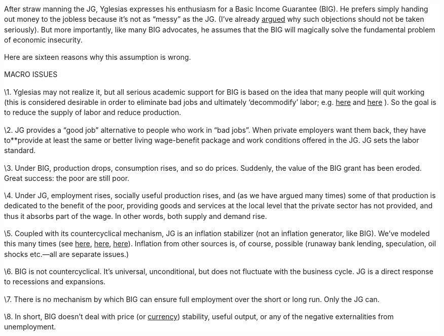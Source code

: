 After straw manning the JG, Yglesias expresses his enthusiasm for a
Basic Income Guarantee (BIG). He prefers simply handing out money to the
jobless because it’s not as “messy” as the JG. (I’ve already
[argued](http://neweconomicperspectives.org/2014/01/dazed-confused-matt-yglesias-job-guarantee.html)
why such objections should not be taken seriously). But more
importantly, like many BIG advocates, he assumes that the BIG will
magically solve the fundamental problem of economic insecurity.

Here are sixteen reasons why this assumption is wrong.

MACRO ISSUES

\1. Yglesias may not realize it, but all serious academic support for
BIG is based on the idea that many people will quit working (this is
considered desirable in order to eliminate bad jobs and ultimately
‘decommodify’ labor; e.g.
[here](http://psc.sagepub.com/content/early/2011/06/16/0191453711413715.abstract)
and [here](http://www.basicincome.org/bien/pdf/CaputoFullPaper.pdf) ).
So the goal is to reduce the supply of labor and reduce production.

\2. JG provides a “good job” alternative to people who work in “bad
jobs”. When private employers want them back, they have to**provide at
least the same or better living wage-benefit package and work conditions
offered in the JG. JG sets the labor standard.

\3. Under BIG, production drops, consumption rises, and so do prices.
Suddenly, the value of the BIG grant has been eroded. Great success: the
poor are still poor.

\4. Under JG, employment rises, socially useful production rises, and
(as we have argued many times) some of that production is dedicated to
the benefit of the poor, providing goods and services at the local level
that the private sector has not provided, and thus it absorbs part of
the wage. In other words, both supply and demand rise.

\5. Coupled with its countercyclical mechanism, JG is an inflation
stabilizer (not an inflation generator, like BIG). We’ve modeled this
many times (see
[here](http://www.epicoalition.org/docs/buffer_stock_employment_model_in.htm),
[here](http://t.co/mzZ4hKEdGm),
[here](http://papers.ssrn.com/sol3/papers.cfm?abstract_id=2003051)).
Inflation from other sources is, of course, possible (runaway bank
lending, speculation, oil shocks etc.—all are separate issues.)

\6. BIG is not countercyclical. It’s universal, unconditional, but does
not fluctuate with the business cycle. JG is a direct response to
recessions and expansions.

\7. There is no mechanism by which BIG can ensure full employment over
the short or long run. Only the JG can.

\8. In short, BIG doesn’t deal with price (or
[currency](http://www.moslereconomics.com/mandatory-readings/full-employment-and-price-stability/))
stability, useful output, or any of the negative externalities from
unemployment.
